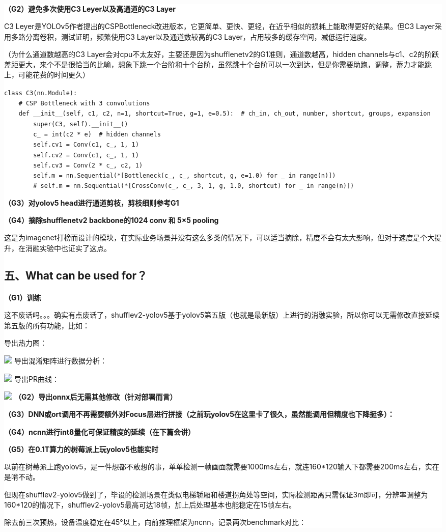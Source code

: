 **（G2）避免多次使用C3 Leyer以及高通道的C3 Layer**

C3 Leyer是YOLOv5作者提出的CSPBottleneck改进版本，它更简单、更快、更轻，在近乎相似的损耗上能取得更好的结果。但C3 Layer采用多路分离卷积，测试证明，频繁使用C3 Layer以及通道数较高的C3 Layer，占用较多的缓存空间，减低运行速度。

（为什么通道数越高的C3 Layer会对cpu不太友好，主要还是因为shufflenetv2的G1准则，通道数越高，hidden channels与c1、c2的阶跃差距更大，来个不是很恰当的比喻，想象下跳一个台阶和十个台阶，虽然跳十个台阶可以一次到达，但是你需要助跑，调整，蓄力才能跳上，可能花费的时间更久）

```
class C3(nn.Module):
    # CSP Bottleneck with 3 convolutions
    def __init__(self, c1, c2, n=1, shortcut=True, g=1, e=0.5):  # ch_in, ch_out, number, shortcut, groups, expansion
        super(C3, self).__init__()
        c_ = int(c2 * e)  # hidden channels
        self.cv1 = Conv(c1, c_, 1, 1)
        self.cv2 = Conv(c1, c_, 1, 1)
        self.cv3 = Conv(2 * c_, c2, 1) 
        self.m = nn.Sequential(*[Bottleneck(c_, c_, shortcut, g, e=1.0) for _ in range(n)])
        # self.m = nn.Sequential(*[CrossConv(c_, c_, 3, 1, g, 1.0, shortcut) for _ in range(n)])
```

**（G3）对yolov5 head进行通道剪枝，剪枝细则参考G1**

**（G4）摘除shufflenetv2 backbone的1024 conv 和 5×5 pooling**

这是为imagenet打榜而设计的模块，在实际业务场景并没有这么多类的情况下，可以适当摘除，精度不会有太大影响，但对于速度是个大提升，在消融实验中也证实了这点。

## 五、What can be used for？
**（G1）训练**

这不废话吗。。。确实有点废话了，shufflev2-yolov5基于yolov5第五版（也就是最新版）上进行的消融实验，所以你可以无需修改直接延续第五版的所有功能，比如：

导出热力图：

![](https://img-blog.csdnimg.cn/img_convert/f2943bb0bf27cc87459c96095f457e66.png)
导出混淆矩阵进行数据分析：

![](https://img-blog.csdnimg.cn/img_convert/8265339b3f1ee8cb174625fd4e8f2e81.png)
导出PR曲线：

![](https://img-blog.csdnimg.cn/img_convert/98a2b6aba5dfde092affc150393a8d78.png)
**（G2）导出onnx后无需其他修改（针对部署而言）**

**（G3）DNN或ort调用不再需要额外对Focus层进行拼接（之前玩yolov5在这里卡了很久，虽然能调用但精度也下降挺多）：**

**（G4）ncnn进行int8量化可保证精度的延续（在下篇会讲）**

**（G5）在0.1T算力的树莓派上玩yolov5也能实时**

以前在树莓派上跑yolov5，是一件想都不敢想的事，单单检测一帧画面就需要1000ms左右，就连160*120输入下都需要200ms左右，实在是啃不动。

但现在shufflev2-yolov5做到了，毕设的检测场景在类似电梯轿厢和楼道拐角处等空间，实际检测距离只需保证3m即可，分辨率调整为160*120的情况下，shufflev2-yolov5最高可达18帧，加上后处理基本也能稳定在15帧左右。

除去前三次预热，设备温度稳定在45°以上，向前推理框架为ncnn，记录两次benchmark对比：
